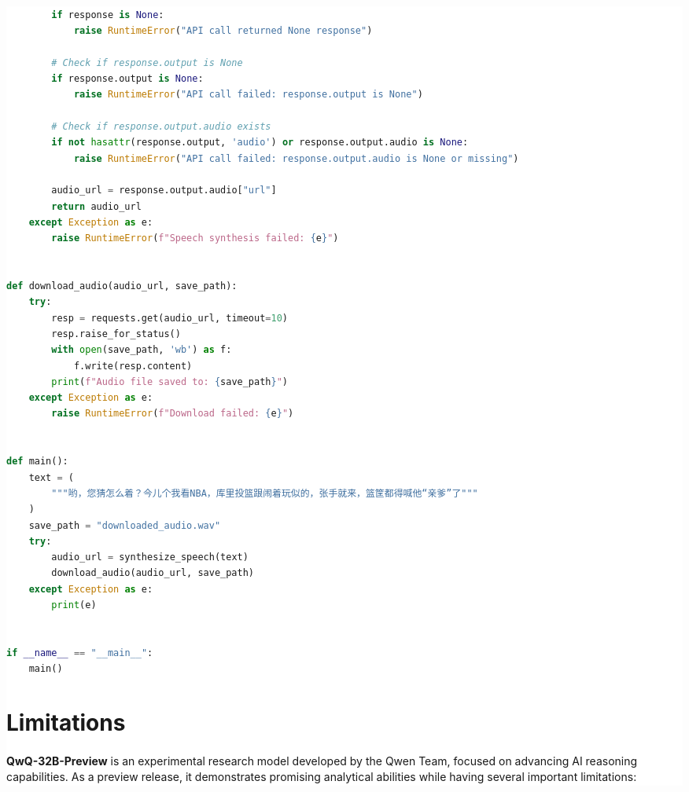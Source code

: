 ```python
        if response is None:
            raise RuntimeError("API call returned None response")
        
        # Check if response.output is None
        if response.output is None:
            raise RuntimeError("API call failed: response.output is None")
        
        # Check if response.output.audio exists
        if not hasattr(response.output, 'audio') or response.output.audio is None:
            raise RuntimeError("API call failed: response.output.audio is None or missing")
        
        audio_url = response.output.audio["url"]
        return audio_url
    except Exception as e:
        raise RuntimeError(f"Speech synthesis failed: {e}")


def download_audio(audio_url, save_path):
    try:
        resp = requests.get(audio_url, timeout=10)
        resp.raise_for_status()
        with open(save_path, 'wb') as f:
            f.write(resp.content)
        print(f"Audio file saved to: {save_path}")
    except Exception as e:
        raise RuntimeError(f"Download failed: {e}")


def main():
    text = (
        """哟，您猜怎么着？今儿个我看NBA，库里投篮跟闹着玩似的，张手就来，篮筐都得喊他“亲爹”了"""
    )
    save_path = "downloaded_audio.wav"
    try:
        audio_url = synthesize_speech(text)
        download_audio(audio_url, save_path)
    except Exception as e:
        print(e)


if __name__ == "__main__":
    main()
```




# Limitations


**QwQ-32B-Preview** is an experimental research model developed by the Qwen Team, focused on advancing AI reasoning capabilities. As a preview release, it demonstrates promising analytical abilities while having several important limitations:
